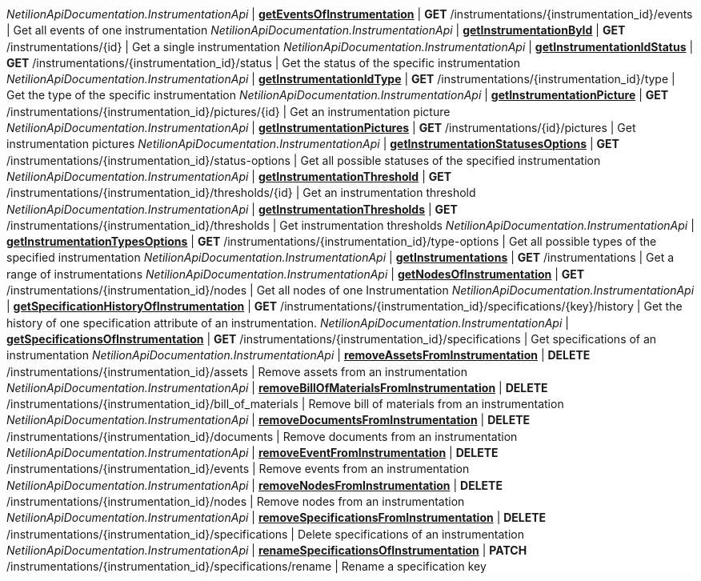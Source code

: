 *NetilionApiDocumentation.InstrumentationApi* | [**getEventsOfInstrumentation**](docs/InstrumentationApi.md#getEventsOfInstrumentation) | **GET** /instrumentations/{instrumentation_id}/events | Get all events of one instrumentation
*NetilionApiDocumentation.InstrumentationApi* | [**getInstrumentationById**](docs/InstrumentationApi.md#getInstrumentationById) | **GET** /instrumentations/{id} | Get a single instrumentation
*NetilionApiDocumentation.InstrumentationApi* | [**getInstrumentationIdStatus**](docs/InstrumentationApi.md#getInstrumentationIdStatus) | **GET** /instrumentations/{instrumentation_id}/status | Get the status of the specific instrumentation
*NetilionApiDocumentation.InstrumentationApi* | [**getInstrumentationIdType**](docs/InstrumentationApi.md#getInstrumentationIdType) | **GET** /instrumentations/{instrumentation_id}/type | Get the type of the specific instrumentation
*NetilionApiDocumentation.InstrumentationApi* | [**getInstrumentationPicture**](docs/InstrumentationApi.md#getInstrumentationPicture) | **GET** /instrumentations/{instrumentation_id}/pictures/{id} | Get an instrumentation picture
*NetilionApiDocumentation.InstrumentationApi* | [**getInstrumentationPictures**](docs/InstrumentationApi.md#getInstrumentationPictures) | **GET** /instrumentations/{id}/pictures | Get instrumentation pictures
*NetilionApiDocumentation.InstrumentationApi* | [**getInstrumentationStatusesOptions**](docs/InstrumentationApi.md#getInstrumentationStatusesOptions) | **GET** /instrumentations/{instrumentation_id}/status-options | Get all possible statuses of the specified instrumentation
*NetilionApiDocumentation.InstrumentationApi* | [**getInstrumentationThreshold**](docs/InstrumentationApi.md#getInstrumentationThreshold) | **GET** /instrumentations/{instrumentation_id}/thresholds/{id} | Get an instrumentation threshold
*NetilionApiDocumentation.InstrumentationApi* | [**getInstrumentationThresholds**](docs/InstrumentationApi.md#getInstrumentationThresholds) | **GET** /instrumentations/{instrumentation_id}/thresholds | Get instrumentation thresholds
*NetilionApiDocumentation.InstrumentationApi* | [**getInstrumentationTypesOptions**](docs/InstrumentationApi.md#getInstrumentationTypesOptions) | **GET** /instrumentations/{instrumentation_id}/type-options | Get all possible types of the specified instrumentation
*NetilionApiDocumentation.InstrumentationApi* | [**getInstrumentations**](docs/InstrumentationApi.md#getInstrumentations) | **GET** /instrumentations | Get a range of instrumentations
*NetilionApiDocumentation.InstrumentationApi* | [**getNodesOfInstrumentation**](docs/InstrumentationApi.md#getNodesOfInstrumentation) | **GET** /instrumentations/{instrumentation_id}/nodes | Get all nodes of one Instrumentation
*NetilionApiDocumentation.InstrumentationApi* | [**getSpecificationHistoryOfInstrumentation**](docs/InstrumentationApi.md#getSpecificationHistoryOfInstrumentation) | **GET** /instrumentations/{instrumentation_id}/specifications/{key}/history | Get the history of one specification attribute of an instrumentation.
*NetilionApiDocumentation.InstrumentationApi* | [**getSpecificationsOfInstrumentation**](docs/InstrumentationApi.md#getSpecificationsOfInstrumentation) | **GET** /instrumentations/{instrumentation_id}/specifications | Get specifications of an instrumentation
*NetilionApiDocumentation.InstrumentationApi* | [**removeAssetsFromInstrumentation**](docs/InstrumentationApi.md#removeAssetsFromInstrumentation) | **DELETE** /instrumentations/{instrumentation_id}/assets | Remove assets from an instrumentation
*NetilionApiDocumentation.InstrumentationApi* | [**removeBillOfMaterialsFromInstrumentation**](docs/InstrumentationApi.md#removeBillOfMaterialsFromInstrumentation) | **DELETE** /instrumentations/{instrumentation_id}/bill_of_materials | Remove bill of materials from an instrumentation
*NetilionApiDocumentation.InstrumentationApi* | [**removeDocumentsFromInstrumentation**](docs/InstrumentationApi.md#removeDocumentsFromInstrumentation) | **DELETE** /instrumentations/{instrumentation_id}/documents | Remove documents from an instrumentation
*NetilionApiDocumentation.InstrumentationApi* | [**removeEventFromInstrumentation**](docs/InstrumentationApi.md#removeEventFromInstrumentation) | **DELETE** /instrumentations/{instrumentation_id}/events | Remove events from an instrumentation
*NetilionApiDocumentation.InstrumentationApi* | [**removeNodesFromInstrumentation**](docs/InstrumentationApi.md#removeNodesFromInstrumentation) | **DELETE** /instrumentations/{instrumentation_id}/nodes | Remove nodes from an instrumentation
*NetilionApiDocumentation.InstrumentationApi* | [**removeSpecificationsFromInstrumentation**](docs/InstrumentationApi.md#removeSpecificationsFromInstrumentation) | **DELETE** /instrumentations/{instrumentation_id}/specifications | Delete specifications of an instrumentation
*NetilionApiDocumentation.InstrumentationApi* | [**renameSpecificationsOfInstrumentation**](docs/InstrumentationApi.md#renameSpecificationsOfInstrumentation) | **PATCH** /instrumentations/{instrumentation_id}/specifications/rename | Rename a specification key